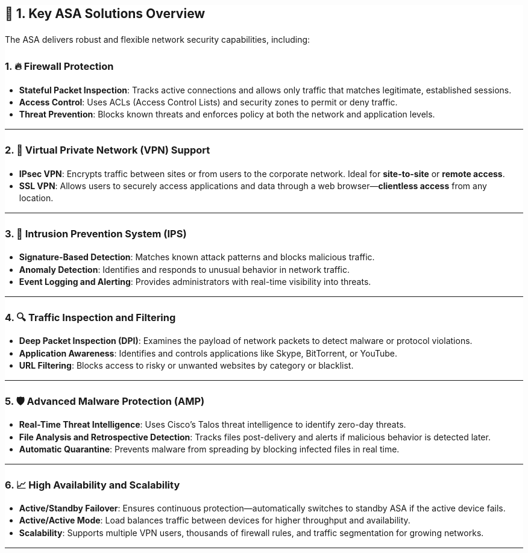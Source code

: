 
## 🌟 1. Key ASA Solutions Overview

The ASA delivers robust and flexible network security capabilities, including:

### 1. 🔥 **Firewall Protection**
- **Stateful Packet Inspection**: Tracks active connections and allows only traffic that matches legitimate, established sessions.
- **Access Control**: Uses ACLs (Access Control Lists) and security zones to permit or deny traffic.
- **Threat Prevention**: Blocks known threats and enforces policy at both the network and application levels.

---

### 2. 🔐 **Virtual Private Network (VPN) Support**
- **IPsec VPN**: Encrypts traffic between sites or from users to the corporate network. Ideal for **site-to-site** or **remote access**.
- **SSL VPN**: Allows users to securely access applications and data through a web browser—**clientless access** from any location.

---

### 3. 🚨 **Intrusion Prevention System (IPS)**
- **Signature-Based Detection**: Matches known attack patterns and blocks malicious traffic.
- **Anomaly Detection**: Identifies and responds to unusual behavior in network traffic.
- **Event Logging and Alerting**: Provides administrators with real-time visibility into threats.

---

### 4. 🔍 **Traffic Inspection and Filtering**
- **Deep Packet Inspection (DPI)**: Examines the payload of network packets to detect malware or protocol violations.
- **Application Awareness**: Identifies and controls applications like Skype, BitTorrent, or YouTube.
- **URL Filtering**: Blocks access to risky or unwanted websites by category or blacklist.

---

### 5. 🛡 **Advanced Malware Protection (AMP)**
- **Real-Time Threat Intelligence**: Uses Cisco’s Talos threat intelligence to identify zero-day threats.
- **File Analysis and Retrospective Detection**: Tracks files post-delivery and alerts if malicious behavior is detected later.
- **Automatic Quarantine**: Prevents malware from spreading by blocking infected files in real time.

---

### 6. 📈 **High Availability and Scalability**
- **Active/Standby Failover**: Ensures continuous protection—automatically switches to standby ASA if the active device fails.
- **Active/Active Mode**: Load balances traffic between devices for higher throughput and availability.
- **Scalability**: Supports multiple VPN users, thousands of firewall rules, and traffic segmentation for growing networks.

---